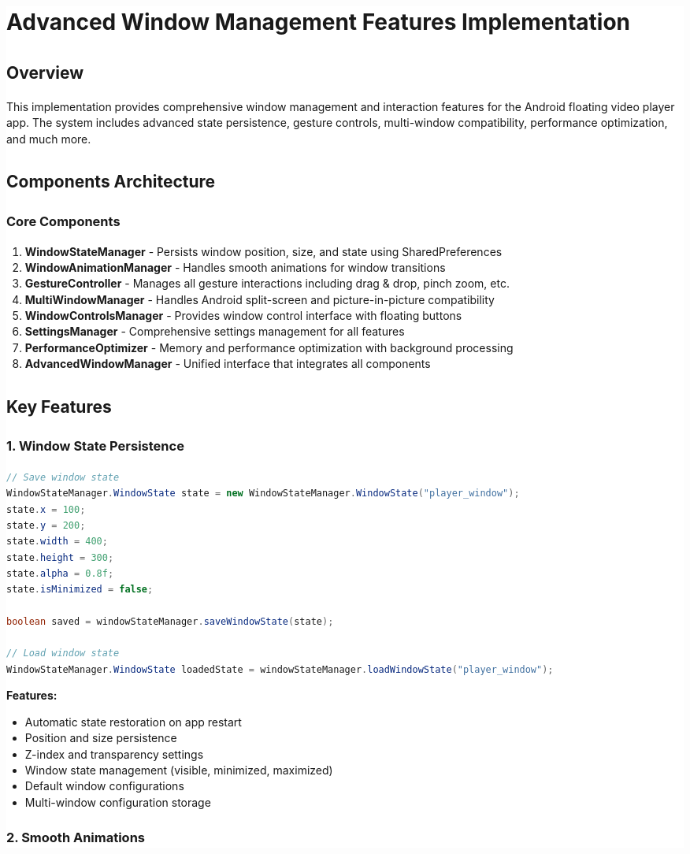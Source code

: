 # Advanced Window Management Features Implementation

## Overview

This implementation provides comprehensive window management and interaction features for the Android floating video player app. The system includes advanced state persistence, gesture controls, multi-window compatibility, performance optimization, and much more.

## Components Architecture

### Core Components

1. **WindowStateManager** - Persists window position, size, and state using SharedPreferences
2. **WindowAnimationManager** - Handles smooth animations for window transitions
3. **GestureController** - Manages all gesture interactions including drag & drop, pinch zoom, etc.
4. **MultiWindowManager** - Handles Android split-screen and picture-in-picture compatibility
5. **WindowControlsManager** - Provides window control interface with floating buttons
6. **SettingsManager** - Comprehensive settings management for all features
7. **PerformanceOptimizer** - Memory and performance optimization with background processing
8. **AdvancedWindowManager** - Unified interface that integrates all components

## Key Features

### 1. Window State Persistence

```java
// Save window state
WindowStateManager.WindowState state = new WindowStateManager.WindowState("player_window");
state.x = 100;
state.y = 200;
state.width = 400;
state.height = 300;
state.alpha = 0.8f;
state.isMinimized = false;

boolean saved = windowStateManager.saveWindowState(state);

// Load window state
WindowStateManager.WindowState loadedState = windowStateManager.loadWindowState("player_window");
```

**Features:**
- Automatic state restoration on app restart
- Position and size persistence
- Z-index and transparency settings
- Window state management (visible, minimized, maximized)
- Default window configurations
- Multi-window configuration storage

### 2. Smooth Animations
